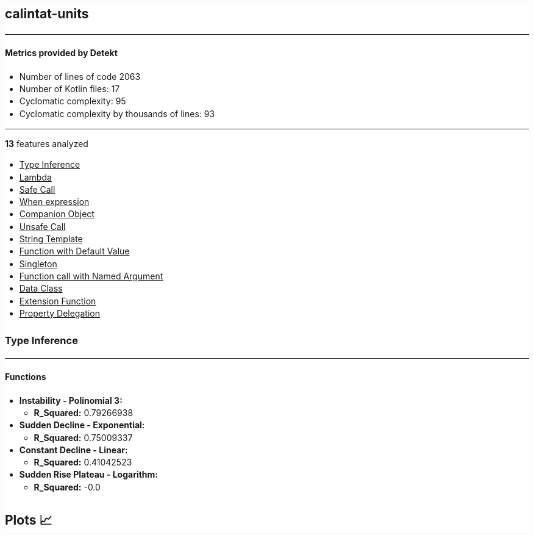 ## calintat-units
----
#### Metrics provided by Detekt
* Number of lines of code 2063
* Number of Kotlin files: 17
* Cyclomatic complexity: 95
* Cyclomatic complexity by thousands of lines: 93 

----
**13** features analyzed

*	<a href="#type_inference">Type Inference</a> 
*	<a href="#lambda">Lambda</a> 
*	<a href="#safe_call">Safe Call</a> 
*	<a href="#when_expr">When expression</a> 
*	<a href="#companion_object">Companion Object</a> 
*	<a href="#unsafe_call">Unsafe Call</a> 
*	<a href="#string_template">String Template</a> 
*	<a href="#func_with_default_value">Function with Default Value</a> 
*	<a href="#singleton">Singleton</a> 
*	<a href="#func_call_with_named_arg">Function call with Named Argument</a> 
*	<a href="#data_class">Data Class</a> 
*	<a href="#extension_function">Extension Function</a> 
*	<a href="#property_delegation">Property Delegation</a> 


### <a name="type_inference">Type Inference</a>
----
#### Functions
* **Instability - Polinomial 3:** ![equation](http://latex.codecogs.com/svg.latex?('-0.000147x%5E3%20&plus;0.062789x%5E2%20&plus;%20-8.367951x%20&plus;%20370.613653',))
    * **R_Squared:** 0.79266938
* **Sudden Decline - Exponential:** ![equation](http://latex.codecogs.com/svg.latex?193.852716x%5E%7B0.970062%7D%20&plus;%2017.423247)
    * **R_Squared:** 0.75009337
* **Constant Decline - Linear:** ![equation](http://latex.codecogs.com/svg.latex?-1.010313x%20&plus;%20179.807018)
    * **R_Squared:** 0.41042523
* **Sudden Rise Plateau - Logarithm:** ![equation](http://latex.codecogs.com/svg.latex?0.0%5Clog_%7B175.217649%7D%28x%29%20&plus;%2073.219048)
    * **R_Squared:** -0.0

**Plots** :chart_with_upwards_trend:
-----
